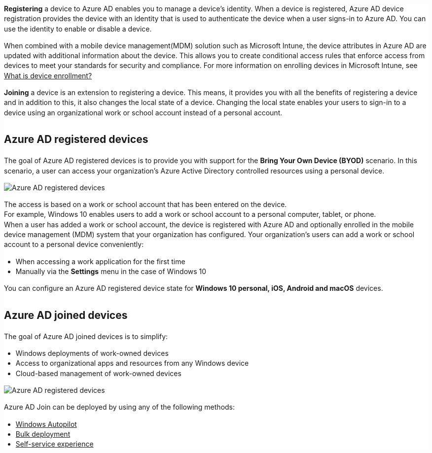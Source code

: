 **Registering** a device to Azure AD enables you to manage a device’s identity. When a device is registered, Azure AD device registration provides the device with an identity that is used to authenticate the device when a user signs-in to Azure AD. You can use the identity to enable or disable a device.

When combined with a mobile device management(MDM) solution such as Microsoft Intune, the device attributes in Azure AD are updated with additional information about the device. This allows you to create conditional access rules that enforce access from devices to meet your standards for security and compliance. For more information on enrolling devices in Microsoft Intune, see [What is device enrollment?](https://docs.microsoft.com/intune/device-enrollment)

**Joining** a device is an extension to registering a device. This means, it provides you with all the benefits of registering a device and in addition to this, it also changes the local state of a device. Changing the local state enables your users to sign-in to a device using an organizational work or school account instead of a personal account.

## Azure AD registered devices

The goal of Azure AD registered devices is to provide you with support for the **Bring Your Own Device (BYOD)** scenario. In this scenario, a user can access your organization’s Azure Active Directory controlled resources using a personal device.  

![Azure AD registered devices](./media/overview/03.png)

The access is based on a work or school account that has been entered on the device.  
For example, Windows 10 enables users to add a work or school account to a personal computer, tablet, or phone.  
When a user has added a work or school account, the device is registered with Azure AD and optionally enrolled in the mobile device management (MDM) system that your organization has configured.
Your organization’s users can add a work or school account to a personal device conveniently:

- When accessing a work application for the first time
- Manually via the **Settings** menu in the case of Windows 10

You can configure an Azure AD registered device state for **Windows 10 personal, iOS, Android and macOS** devices.

## Azure AD joined devices

The goal of Azure AD joined devices is to simplify:

- Windows deployments of work-owned devices
- Access to organizational apps and resources from any Windows device
- Cloud-based management of work-owned devices

![Azure AD registered devices](./media/overview/02.png)

Azure AD Join can be deployed by using any of the following methods:

- [Windows Autopilot](https://docs.microsoft.com/windows/deployment/windows-autopilot/windows-10-autopilot)
- [Bulk deployment](https://docs.microsoft.com/intune/windows-bulk-enroll)
- [Self-service experience](azuread-joined-devices-frx.md)
